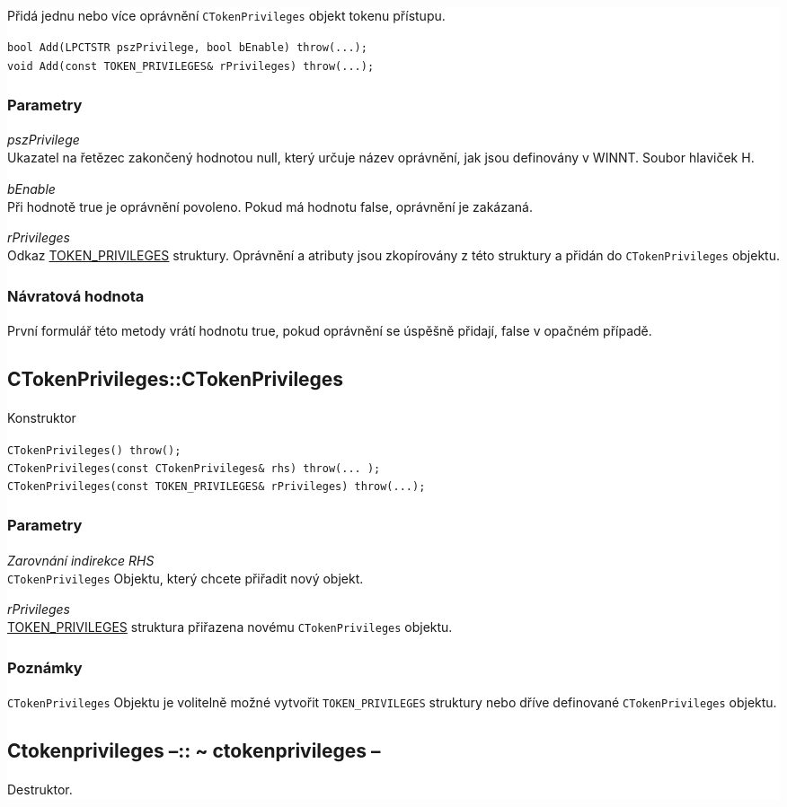 Přidá jednu nebo více oprávnění `CTokenPrivileges` objekt tokenu přístupu.

```
bool Add(LPCTSTR pszPrivilege, bool bEnable) throw(...);
void Add(const TOKEN_PRIVILEGES& rPrivileges) throw(...);
```

### <a name="parameters"></a>Parametry

*pszPrivilege*<br/>
Ukazatel na řetězec zakončený hodnotou null, který určuje název oprávnění, jak jsou definovány v WINNT. Soubor hlaviček H.

*bEnable*<br/>
Při hodnotě true je oprávnění povoleno. Pokud má hodnotu false, oprávnění je zakázaná.

*rPrivileges*<br/>
Odkaz [TOKEN_PRIVILEGES](/windows/desktop/api/winnt/ns-winnt-_token_privileges) struktury. Oprávnění a atributy jsou zkopírovány z této struktury a přidán do `CTokenPrivileges` objektu.

### <a name="return-value"></a>Návratová hodnota

První formulář této metody vrátí hodnotu true, pokud oprávnění se úspěšně přidají, false v opačném případě.

##  <a name="ctokenprivileges"></a>  CTokenPrivileges::CTokenPrivileges

Konstruktor

```
CTokenPrivileges() throw();
CTokenPrivileges(const CTokenPrivileges& rhs) throw(... );
CTokenPrivileges(const TOKEN_PRIVILEGES& rPrivileges) throw(...);
```

### <a name="parameters"></a>Parametry

*Zarovnání indirekce RHS*<br/>
`CTokenPrivileges` Objektu, který chcete přiřadit nový objekt.

*rPrivileges*<br/>
[TOKEN_PRIVILEGES](/windows/desktop/api/winnt/ns-winnt-_token_privileges) struktura přiřazena novému `CTokenPrivileges` objektu.

### <a name="remarks"></a>Poznámky

`CTokenPrivileges` Objektu je volitelně možné vytvořit `TOKEN_PRIVILEGES` struktury nebo dříve definované `CTokenPrivileges` objektu.

##  <a name="dtor"></a>  Ctokenprivileges –:: ~ ctokenprivileges –

Destruktor.
